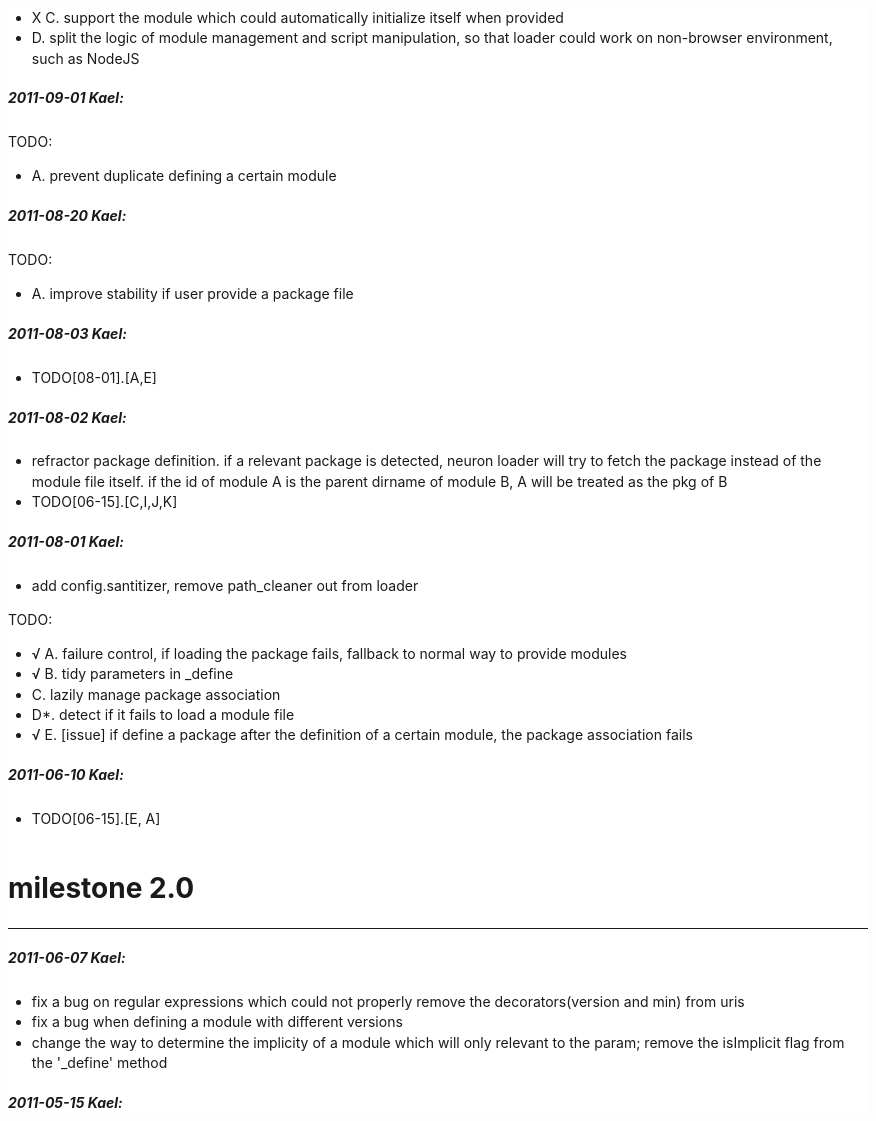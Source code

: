 - X C. support the module which could automatically initialize itself when provided
- D. split the logic of module management and script manipulation, 
		so that loader could work on non-browser environment, such as NodeJS

##### 2011-09-01  Kael:

TODO:

- A. prevent duplicate defining a certain module

##### 2011-08-20  Kael:

TODO:

- A. improve stability if user provide a package file

##### 2011-08-03  Kael:

- TODO[08-01].[A,E]

##### 2011-08-02  Kael:

- refractor package definition. 
		if a relevant package is detected, neuron loader will try to fetch the package instead of the module file itself.
		if the id of module A is the parent dirname of module B, A will be treated as the pkg of B 
- TODO[06-15].[C,I,J,K]

##### 2011-08-01  Kael:

- add config.santitizer, remove path_cleaner out from loader

TODO:

- √ A. failure control, if loading the package fails, fallback to normal way to provide modules
- √ B. tidy parameters in _define
- C. lazily manage package association
- D*. detect if it fails to load a module file
- √ E. [issue] if define a package after the definition of a certain module, the package association fails

##### 2011-06-10  Kael:

- TODO[06-15].[E, A]

milestone 2.0
=============
****

##### 2011-06-07  Kael:

- fix a bug on regular expressions which could not properly remove the decorators(version and min) from uris
- fix a bug when defining a module with different versions
- change the way to determine the implicity of a module which will only relevant to the <name> param; remove the isImplicit flag from the '_define' method

##### 2011-05-15  Kael:
